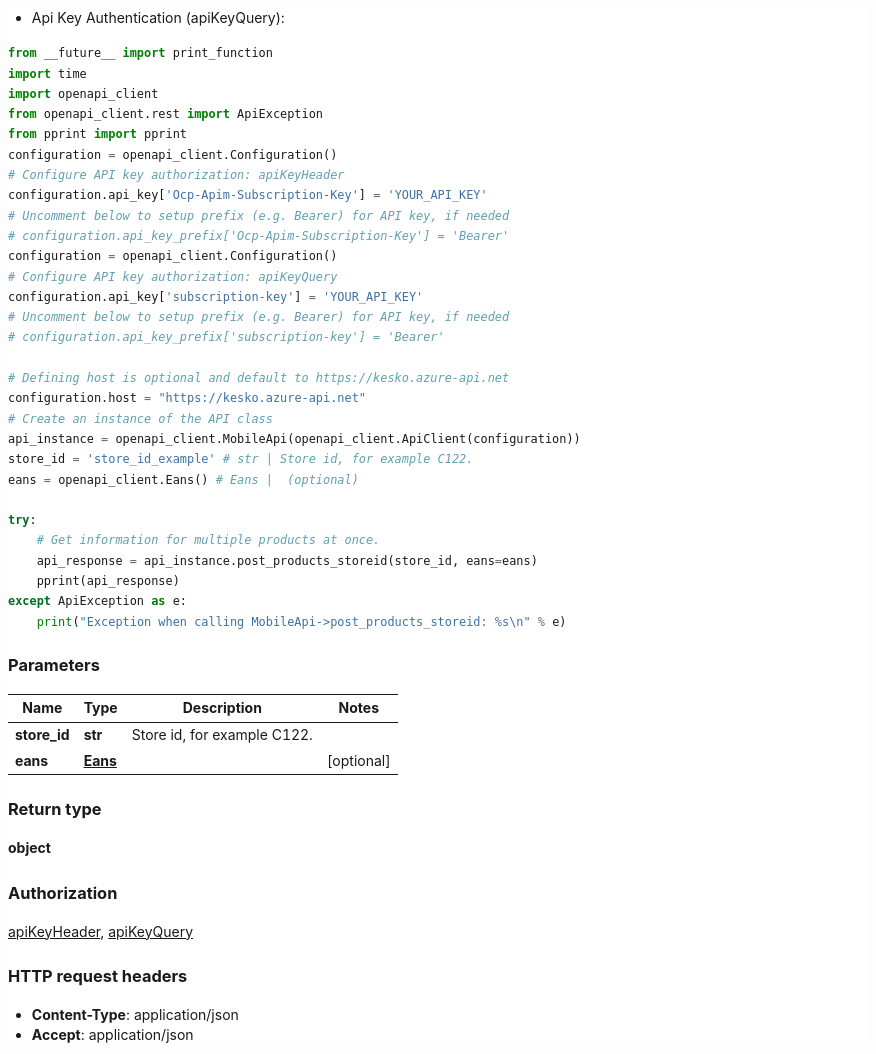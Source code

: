 * Api Key Authentication (apiKeyQuery):
```python
from __future__ import print_function
import time
import openapi_client
from openapi_client.rest import ApiException
from pprint import pprint
configuration = openapi_client.Configuration()
# Configure API key authorization: apiKeyHeader
configuration.api_key['Ocp-Apim-Subscription-Key'] = 'YOUR_API_KEY'
# Uncomment below to setup prefix (e.g. Bearer) for API key, if needed
# configuration.api_key_prefix['Ocp-Apim-Subscription-Key'] = 'Bearer'
configuration = openapi_client.Configuration()
# Configure API key authorization: apiKeyQuery
configuration.api_key['subscription-key'] = 'YOUR_API_KEY'
# Uncomment below to setup prefix (e.g. Bearer) for API key, if needed
# configuration.api_key_prefix['subscription-key'] = 'Bearer'

# Defining host is optional and default to https://kesko.azure-api.net
configuration.host = "https://kesko.azure-api.net"
# Create an instance of the API class
api_instance = openapi_client.MobileApi(openapi_client.ApiClient(configuration))
store_id = 'store_id_example' # str | Store id, for example C122.
eans = openapi_client.Eans() # Eans |  (optional)

try:
    # Get information for multiple products at once.
    api_response = api_instance.post_products_storeid(store_id, eans=eans)
    pprint(api_response)
except ApiException as e:
    print("Exception when calling MobileApi->post_products_storeid: %s\n" % e)
```

### Parameters

Name | Type | Description  | Notes
------------- | ------------- | ------------- | -------------
 **store_id** | **str**| Store id, for example C122. | 
 **eans** | [**Eans**](Eans.md)|  | [optional] 

### Return type

**object**

### Authorization

[apiKeyHeader](../README.md#apiKeyHeader), [apiKeyQuery](../README.md#apiKeyQuery)

### HTTP request headers

 - **Content-Type**: application/json
 - **Accept**: application/json
